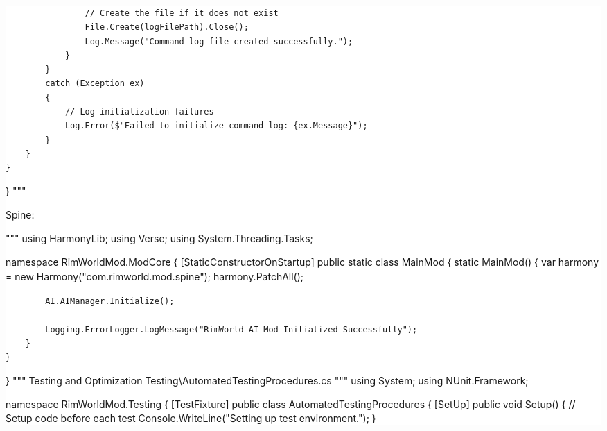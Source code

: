                     // Create the file if it does not exist
                    File.Create(logFilePath).Close();
                    Log.Message("Command log file created successfully.");
                }
            }
            catch (Exception ex)
            {
                // Log initialization failures
                Log.Error($"Failed to initialize command log: {ex.Message}");
            }
        }
    }
}
"""

Spine:

"""
using HarmonyLib;
using Verse;
using System.Threading.Tasks;

namespace RimWorldMod.ModCore
{
    [StaticConstructorOnStartup]
    public static class MainMod
    {
        static MainMod()
        {
            var harmony = new Harmony("com.rimworld.mod.spine");
            harmony.PatchAll();

            AI.AIManager.Initialize();

            Logging.ErrorLogger.LogMessage("RimWorld AI Mod Initialized Successfully");
        }
    }
}
"""
Testing and Optimization
Testing\AutomatedTestingProcedures.cs
"""
using System;
using NUnit.Framework;

namespace RimWorldMod.Testing
{
    [TestFixture]
    public class AutomatedTestingProcedures
    {
        [SetUp]
        public void Setup()
        {
            // Setup code before each test
            Console.WriteLine("Setting up test environment.");
        }
